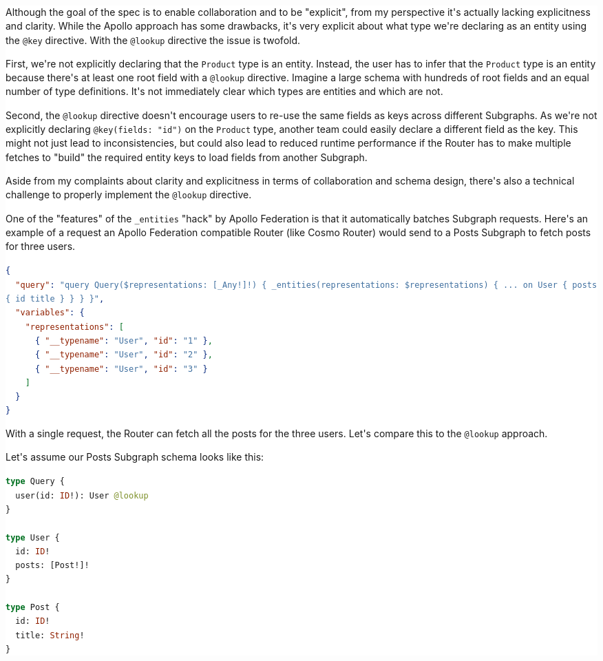 Although the goal of the spec is to enable collaboration and to be "explicit",
from my perspective it's actually lacking explicitness and clarity.
While the Apollo approach has some drawbacks,
it's very explicit about what type we're declaring as an entity using the `@key` directive.
With the `@lookup` directive the issue is twofold.

First, we're not explicitly declaring that the `Product` type is an entity.
Instead, the user has to infer that the `Product` type is an entity because there's at least one root field with a `@lookup` directive.
Imagine a large schema with hundreds of root fields and an equal number of type definitions.
It's not immediately clear which types are entities and which are not.

Second, the `@lookup` directive doesn't encourage users to re-use the same fields as keys across different Subgraphs.
As we're not explicitly declaring `@key(fields: "id")` on the `Product` type,
another team could easily declare a different field as the key.
This might not just lead to inconsistencies,
but could also lead to reduced runtime performance if the Router has to make multiple fetches to "build" the required entity keys to load fields from another Subgraph.

Aside from my complaints about clarity and explicitness in terms of collaboration and schema design,
there's also a technical challenge to properly implement the `@lookup` directive.

One of the "features" of the `_entities` "hack" by Apollo Federation is that it automatically batches Subgraph requests.
Here's an example of a request an Apollo Federation compatible Router (like Cosmo Router) would send to a Posts Subgraph to fetch posts for three users.

```json
{
  "query": "query Query($representations: [_Any!]!) { _entities(representations: $representations) { ... on User { posts { id title } } } }",
  "variables": {
    "representations": [
      { "__typename": "User", "id": "1" },
      { "__typename": "User", "id": "2" },
      { "__typename": "User", "id": "3" }
    ]
  }
}
```

With a single request,
the Router can fetch all the posts for the three users.
Let's compare this to the `@lookup` approach.

Let's assume our Posts Subgraph schema looks like this:

```graphql
type Query {
  user(id: ID!): User @lookup
}

type User {
  id: ID!
  posts: [Post!]!
}

type Post {
  id: ID!
  title: String!
}
```
